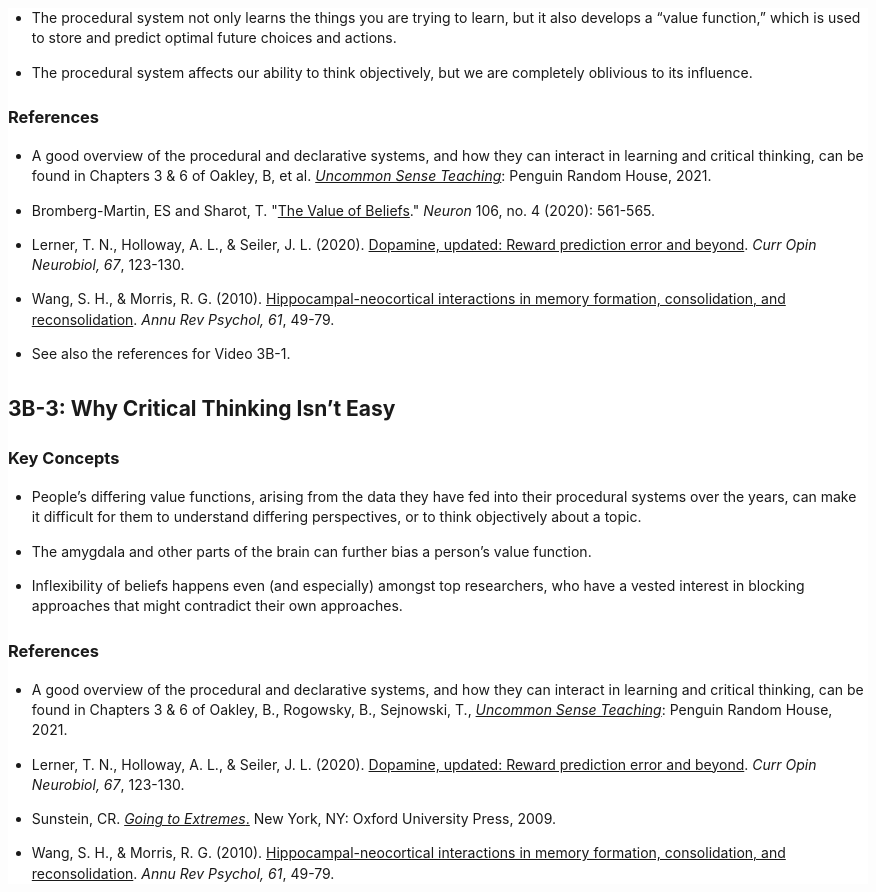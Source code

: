 - The procedural system not only learns the things you are trying to learn, but it also develops a “value function,” which is used to store and predict optimal future choices and actions.
    
- The procedural system affects our ability to think objectively, but we are completely oblivious to its influence.
    

### **References**

- A good overview of the procedural and declarative systems, and how they can interact in learning and critical thinking, can be found in Chapters 3 & 6 of Oakley, B, et al. [_Uncommon Sense Teaching_](https://barbaraoakley.com/books/uncommon-sense-teaching/): Penguin Random House, 2021.
    
- Bromberg-Martin, ES and Sharot, T. "[The Value of Beliefs](https://www.sciencedirect.com/science/article/pii/S0896627320303470)." _Neuron_ 106, no. 4 (2020): 561-565.
    
- Lerner, T. N., Holloway, A. L., & Seiler, J. L. (2020). [Dopamine, updated: Reward prediction error and beyond](https://www.sciencedirect.com/science/article/abs/pii/S0959438820301501). _Curr Opin Neurobiol, 67_, 123-130.
    
- Wang, S. H., & Morris, R. G. (2010). [Hippocampal-neocortical interactions in memory formation, consolidation, and reconsolidation](https://www.annualreviews.org/doi/abs/10.1146/annurev.psych.093008.100523). _Annu Rev Psychol, 61_, 49-79.
    
- See also the references for Video 3B-1.
    

## **3B-3: Why Critical Thinking Isn’t Easy**

### **Key Concepts**

- People’s differing value functions, arising from the data they have fed into their procedural systems over the years, can make it difficult for them to understand differing perspectives, or to think objectively about a topic.
    
- The amygdala and other parts of the brain can further bias a person’s value function.
    
- Inflexibility of beliefs happens even (and especially) amongst top researchers, who have a vested interest in blocking approaches that might contradict their own approaches.
    

### **References**

- A good overview of the procedural and declarative systems, and how they can interact in learning and critical thinking, can be found in Chapters 3 & 6 of Oakley, B., Rogowsky, B., Sejnowski, T., [_Uncommon Sense Teaching_](https://barbaraoakley.com/books/uncommon-sense-teaching/): Penguin Random House, 2021.
    
- Lerner, T. N., Holloway, A. L., & Seiler, J. L. (2020). [Dopamine, updated: Reward prediction error and beyond](https://www.sciencedirect.com/science/article/abs/pii/S0959438820301501). _Curr Opin Neurobiol, 67_, 123-130.
    
- Sunstein, CR. [_Going to Extremes_.](https://global.oup.com/academic/product/going-to-extremes-9780195378016?cc=us&lang=en&) New York, NY: Oxford University Press, 2009.
    
- Wang, S. H., & Morris, R. G. (2010). [Hippocampal-neocortical interactions in memory formation, consolidation, and reconsolidation](https://www.annualreviews.org/doi/abs/10.1146/annurev.psych.093008.100523). _Annu Rev Psychol, 61_, 49-79.
    